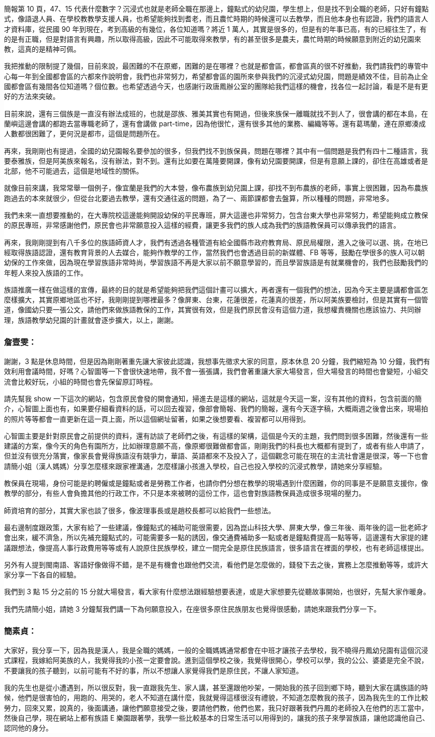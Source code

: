 簡報第 10 頁，47、15 代表什麼數字？沉浸式也就是老師全職在那邊上，鐘點式的幼兒園，學生想上，但是找不到全職的老師，只好有鐘點式，像語退人員、在學校教教學支援人員，也希望能夠找到耆老，而且農忙時期的時候還可以去教學，而且他本身也有認證，我們的語言人才資料庫，從民國 90 年到現在，考到高級的有幾位，各位知道嗎？將近 1 萬人，其實是很多的，但是有的年事已高，有的已經往生了，有的是有正職，但是對語言有興趣，所以取得高級，因此不可能取得來教學，有的甚至很多是農夫，農忙時期的時候願意到附近的幼兒園來教，這真的是精神可佩。

我把推動的限制提了幾個，目前來說，最困難的不在原鄉，困難的是在哪裡？也就是都會區，都會區真的很不好推動，我們請我們的專管中心每一年到全國都會區的六都來作說明會，我們也非常努力，希望都會區的園所來參與我們的沉浸式幼兒園，問題是績效不佳，目前為止全國都會區有幾間各位知道嗎？個位數。也希望透過今天，也感謝行政唐鳳辦公室的團隊給我們這樣的機會，找各位一起討論，看是不是有更好的方法來突破。

目前來說，還有三個族是一直沒有辦法成班的，也就是邵族、雅美其實也有開過，但後來族保一離職就找不到人了，很會講的都在本島，在蘭嶼這邊會講的都跑去當專職老師了，還有會講做 part-time，因為他很忙，還有很多其他的業務、編織等等。還有葛瑪蘭，連在原鄉湊成人數都很困難了，更何況是都市，這個是問題所在。

再來，我剛剛也有提過，全國的幼兒園報名要參加的很多，但我們找不到族保員，問題在哪裡？其中有一個問題是我們有四十二種語言，我要泰雅族，但是阿美族來報名，沒有辦法，對不到。還有比如要在萬隆要開課，像有幼兒園要開課，但是有意願上課的，卻住在高雄或者是北部，他不可能過去，這個是地域性的關係。

就像目前來講，我常常舉一個例子，像宜蘭是我們的大本營，像布農族到幼兒園上課，卻找不到布農族的老師，事實上很困難，因為布農族跑過去的本來就很少，但從台北要過去教學，還有交通往返的問題，為了一、兩節課都會去盤算，所以種種的問題，非常地多。

我們未來一直想要推動的，在大專院校這邊能夠開設幼保的平民專班，屏大這邊也非常努力，包含台東大學也非常努力，希望能夠成立教保的原民專班，非常感謝他們，原民會也非常願意投入這樣的經費，讓更多我們的族人成為我們的族語教保員可以傳承我們的語言。    

再來，我剛剛提到有八千多位的族語師資人才，我們有透過各種管道有給全國縣市政府教育局、原民局權限，進入之後可以選、挑，在地已經取得族語認證，還有教育背景的人去媒合，能夠作教學的工作，當然我們也會透過目前的新媒體、FB 等等，鼓勵在學很多的族人可以朝幼保的工作來做，因為現在學習族語非常時尚，學習族語不再是大家以前不願意學習的，而且學習族語是有就業機會的，我們也鼓勵我們的年輕人來投入族語的工作。

族語推廣一樣在做這樣的宣傳，最終的目的就是希望能夠把我們這個計畫可以擴大，再者還有一個我們的想法，因為今天主要是講都會區怎麼樣擴大，其實原鄉地區也不好，我剛剛提到哪裡最多？像屏東、台東，花蓮很差，花蓮真的很差，所以阿美族要檢討，但是其實有一個管道，像國幼只要一張公文，請他們來做族語教保的工作，其實很有效，但是我們原民會沒有這個力道，我想權責機關也應該協力、共同辦理，族語教學幼兒園的計畫就會逐步擴大，以上，謝謝。

### 詹壹雯：
謝謝，3 點是休息時間，但是因為剛剛著重先讓大家彼此認識，我想事先徵求大家的同意，原本休息 20 分鐘，我們縮短為 10 分鐘，我們有效利用會議時間，好嗎？心智圖等一下會很快速地帶，我不會一張張講，我們會著重讓大家大場發言，但大場發言的時間也會變短，小組交流會比較好玩，小組的時間也會先保留原訂時程。

請先幫我 show 一下這次的網站，包含原民會發的開會通知，掃進去是這樣的網站，這就是今天這一案，沒有其他的資料，包含前面的簡介，心智圖上面也有，如果要仔細看資料的話，可以回去複習，像部會簡報、我們的簡報，還有今天逐字稿，大概兩週之後會出來，現場拍的照片等等都會一直更新在這一頁上面，所以這個網址留著，如果之後想要看、複習都可以用得到。

心智圖主要是針對原民會之前提供的資料，還有訪談了老師們之後，有這樣的架構，這個是今天的主題，我們問到很多困難，然後還有一些建議的方案，像今天的角色有園所方，比如辦理意願不高，像原鄉很難做都會區，剛剛我們的科長也大概都有提到了，或者有些人申請了，但並沒有很充分落實，像家長會覺得族語沒有競爭力，華語、英語都來不及投入了，這個觀念可能在現在的主流社會還是很深，等一下也會請簡小姐（漢人媽媽）分享怎麼樣來跟家裡溝通，怎麼樣讓小孩進入學校，自己也投入學校的沉浸式教學，請她來分享經驗。

教保員在現場，身份可能是約聘僱或是鐘點或者是勞務工作者，也請你們分想在教學的現場遇到什麼困難，你的同事是不是願意支援你，像教學的部分，有些人會負擔其他的行政工作，不只是本來被聘的這份工作，這也會對族語教保員造成很多現場的壓力。

師資培育的部分，其實大家也談了很多，像波理事長或是趙校長都可以給我們一些想法。

最右邊制度跟政策，大家有給了一些建議，像鐘點式的補助可能很需要，因為崑山科技大學、屏東大學，像三年後、兩年後的這一批老師才會出來，緩不濟急，所以先補充鐘點式的，可能需要多一點的誘因，像交通費補助多一點或者是鐘點費提高一點等等，這邊還有大家提的建議跟想法，像提高人事行政費用等等或有人說原住民族學校，建立一間完全是原住民族語言，很多語言在裡面的學校，也有老師這樣提出。

另外有人提到閩南語、客語好像做得不錯，是不是有機會也跟他們交流，看他們是怎麼做的，錢發下去之後，實務上怎麼推動等等，或許大家分享一下各自的經驗。

我們到 3 點 15 分之前的 15 分就大場發言，看大家有什麼想法跟經驗想要表達，或是大家想要先從聽故事開始，也很好，先幫大家作暖身。

我們先請簡小姐，請她 3 分鐘幫我們講一下為何願意投入，在座很多原住民族朋友也覺得很感動，請她來跟我們分享一下。

### 簡素貞：
大家好，我分享一下，因為我是漢人，我是全職的媽媽，一般的全職媽媽通常都會在中班才讓孩子去學校，我不曉得丹鳳幼兒園有這個沉浸式課程，我嫁給阿美族的人，我覺得我的小孩一定要會說。進到這個學校之後，我覺得很開心，學校可以學，我的公公、婆婆是完全不說，不要讓我的孩子聽到，以前可能有不好的事，所以不想讓人家覺得我們是原住民，不讓人家知道。

我的先生也是從小遭遇到，所以很反對，我一直跟我先生、家人講，甚至還跟他吵架，一開始我的孩子回到鄉下時，聽到大家在講族語的時候，他們是很害怕的，用跑的、用哭的，老人不知道在講什麼，我就覺得這樣很沒有禮貌，不知道怎麼教我的孩子，因為我先生的工作比較勞力，回來又累，說真的，後面講通，讓他們願意接受之後，要請他們教，他們也累，我只好跟著我們丹鳳的老師投入在他們的志工當中，然後自己學，現在網站上都有族語 E 樂園跟著學，我學一些比較基本的日常生活可以用得到的，讓我的孩子來學習族語，讓他認識他自己、認同他的身分。
